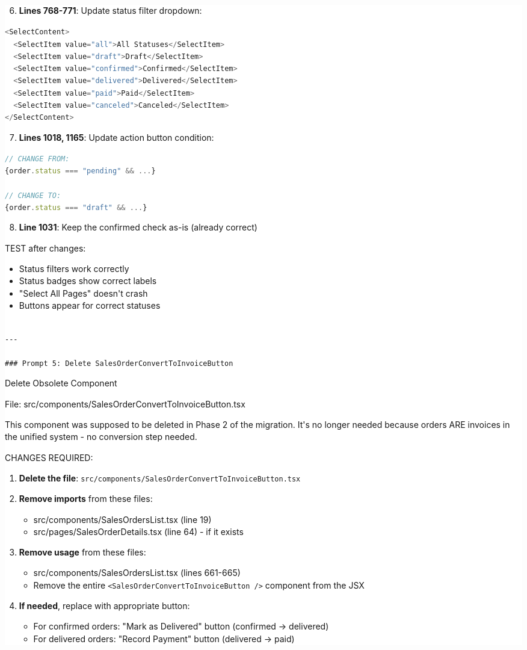 6. **Lines 768-771**: Update status filter dropdown:
```typescript
<SelectContent>
  <SelectItem value="all">All Statuses</SelectItem>
  <SelectItem value="draft">Draft</SelectItem>
  <SelectItem value="confirmed">Confirmed</SelectItem>
  <SelectItem value="delivered">Delivered</SelectItem>
  <SelectItem value="paid">Paid</SelectItem>
  <SelectItem value="canceled">Canceled</SelectItem>
</SelectContent>
```

7. **Lines 1018, 1165**: Update action button condition:
```typescript
// CHANGE FROM:
{order.status === "pending" && ...}

// CHANGE TO:
{order.status === "draft" && ...}
```

8. **Line 1031**: Keep the confirmed check as-is (already correct)

TEST after changes:
- Status filters work correctly
- Status badges show correct labels
- "Select All Pages" doesn't crash
- Buttons appear for correct statuses
```

---

### Prompt 5: Delete SalesOrderConvertToInvoiceButton

```
Delete Obsolete Component

File: src/components/SalesOrderConvertToInvoiceButton.tsx

This component was supposed to be deleted in Phase 2 of the migration. It's no longer needed because orders ARE invoices in the unified system - no conversion step needed.

CHANGES REQUIRED:

1. **Delete the file**: `src/components/SalesOrderConvertToInvoiceButton.tsx`

2. **Remove imports** from these files:
   - src/components/SalesOrdersList.tsx (line 19)
   - src/pages/SalesOrderDetails.tsx (line 64) - if it exists

3. **Remove usage** from these files:
   - src/components/SalesOrdersList.tsx (lines 661-665)
   - Remove the entire `<SalesOrderConvertToInvoiceButton />` component from the JSX

4. **If needed**, replace with appropriate button:
   - For confirmed orders: "Mark as Delivered" button (confirmed → delivered)
   - For delivered orders: "Record Payment" button (delivered → paid)
